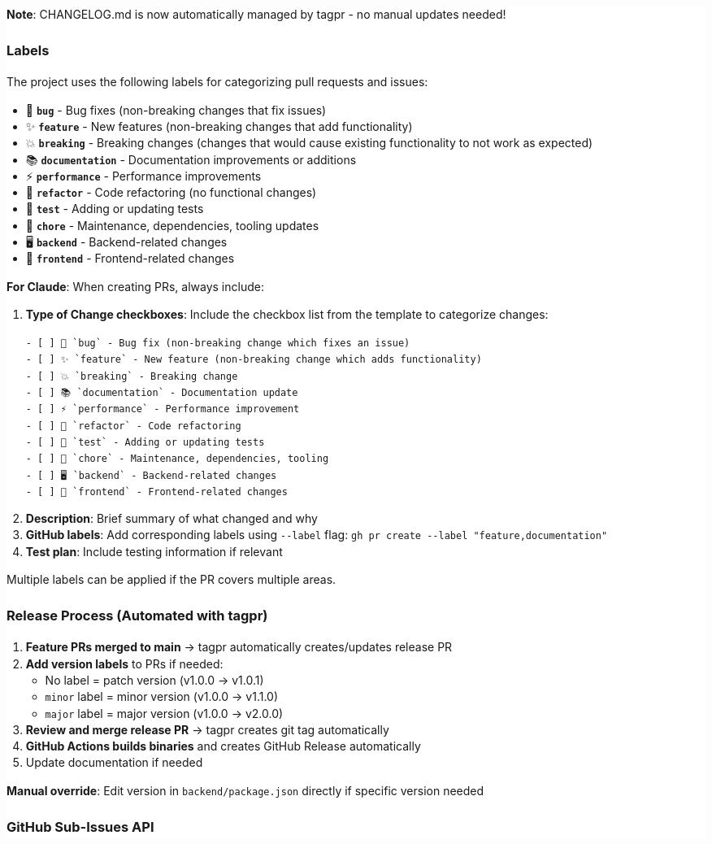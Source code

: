 **Note**: CHANGELOG.md is now automatically managed by tagpr - no manual updates needed!

### Labels

The project uses the following labels for categorizing pull requests and issues:

- 🐛 **`bug`** - Bug fixes (non-breaking changes that fix issues)
- ✨ **`feature`** - New features (non-breaking changes that add functionality)
- 💥 **`breaking`** - Breaking changes (changes that would cause existing functionality to not work as expected)
- 📚 **`documentation`** - Documentation improvements or additions
- ⚡ **`performance`** - Performance improvements
- 🔨 **`refactor`** - Code refactoring (no functional changes)
- 🧪 **`test`** - Adding or updating tests
- 🔧 **`chore`** - Maintenance, dependencies, tooling updates
- 🖥️ **`backend`** - Backend-related changes
- 🎨 **`frontend`** - Frontend-related changes

**For Claude**: When creating PRs, always include:

1. **Type of Change checkboxes**: Include the checkbox list from the template to categorize changes:
   ```
   - [ ] 🐛 `bug` - Bug fix (non-breaking change which fixes an issue)
   - [ ] ✨ `feature` - New feature (non-breaking change which adds functionality)
   - [ ] 💥 `breaking` - Breaking change
   - [ ] 📚 `documentation` - Documentation update
   - [ ] ⚡ `performance` - Performance improvement
   - [ ] 🔨 `refactor` - Code refactoring
   - [ ] 🧪 `test` - Adding or updating tests
   - [ ] 🔧 `chore` - Maintenance, dependencies, tooling
   - [ ] 🖥️ `backend` - Backend-related changes
   - [ ] 🎨 `frontend` - Frontend-related changes
   ```
2. **Description**: Brief summary of what changed and why
3. **GitHub labels**: Add corresponding labels using `--label` flag: `gh pr create --label "feature,documentation"`
4. **Test plan**: Include testing information if relevant

Multiple labels can be applied if the PR covers multiple areas.

### Release Process (Automated with tagpr)

1. **Feature PRs merged to main** → tagpr automatically creates/updates release PR
2. **Add version labels** to PRs if needed:
   - No label = patch version (v1.0.0 → v1.0.1)
   - `minor` label = minor version (v1.0.0 → v1.1.0)
   - `major` label = major version (v1.0.0 → v2.0.0)
3. **Review and merge release PR** → tagpr creates git tag automatically
4. **GitHub Actions builds binaries** and creates GitHub Release automatically
5. Update documentation if needed

**Manual override**: Edit version in `backend/package.json` directly if specific version needed

### GitHub Sub-Issues API
